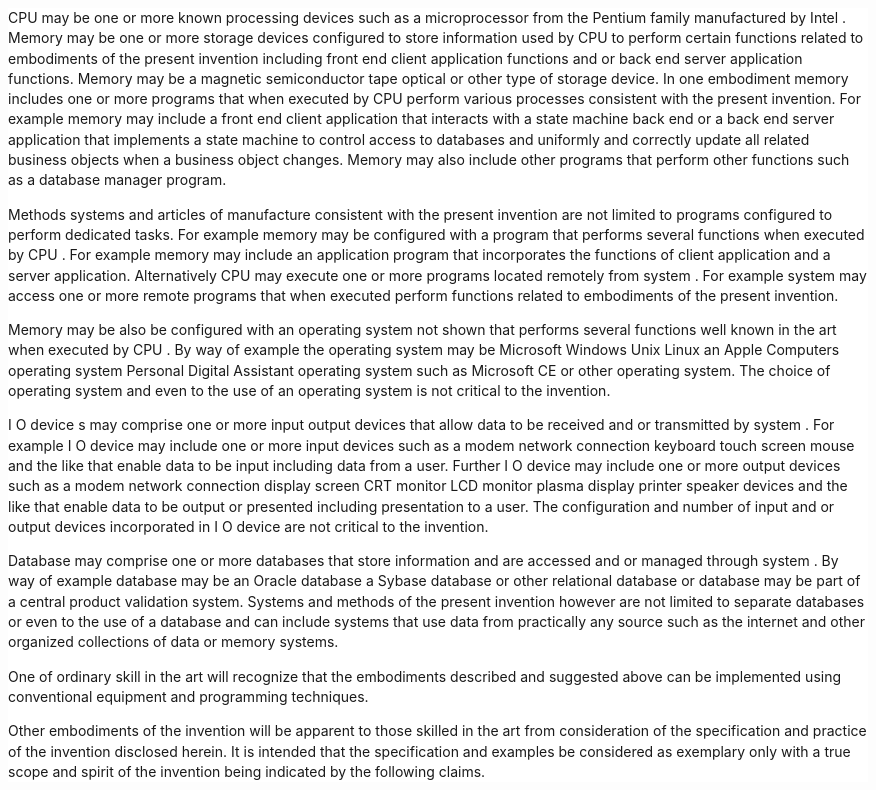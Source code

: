 CPU may be one or more known processing devices such as a microprocessor from the Pentium family manufactured by Intel . Memory may be one or more storage devices configured to store information used by CPU to perform certain functions related to embodiments of the present invention including front end client application functions and or back end server application functions. Memory may be a magnetic semiconductor tape optical or other type of storage device. In one embodiment memory includes one or more programs that when executed by CPU perform various processes consistent with the present invention. For example memory may include a front end client application that interacts with a state machine back end or a back end server application that implements a state machine to control access to databases and uniformly and correctly update all related business objects when a business object changes. Memory may also include other programs that perform other functions such as a database manager program.

Methods systems and articles of manufacture consistent with the present invention are not limited to programs configured to perform dedicated tasks. For example memory may be configured with a program that performs several functions when executed by CPU . For example memory may include an application program that incorporates the functions of client application and a server application. Alternatively CPU may execute one or more programs located remotely from system . For example system may access one or more remote programs that when executed perform functions related to embodiments of the present invention.

Memory may be also be configured with an operating system not shown that performs several functions well known in the art when executed by CPU . By way of example the operating system may be Microsoft Windows Unix Linux an Apple Computers operating system Personal Digital Assistant operating system such as Microsoft CE or other operating system. The choice of operating system and even to the use of an operating system is not critical to the invention.

I O device s may comprise one or more input output devices that allow data to be received and or transmitted by system . For example I O device may include one or more input devices such as a modem network connection keyboard touch screen mouse and the like that enable data to be input including data from a user. Further I O device may include one or more output devices such as a modem network connection display screen CRT monitor LCD monitor plasma display printer speaker devices and the like that enable data to be output or presented including presentation to a user. The configuration and number of input and or output devices incorporated in I O device are not critical to the invention.

Database may comprise one or more databases that store information and are accessed and or managed through system . By way of example database may be an Oracle database a Sybase database or other relational database or database may be part of a central product validation system. Systems and methods of the present invention however are not limited to separate databases or even to the use of a database and can include systems that use data from practically any source such as the internet and other organized collections of data or memory systems.

One of ordinary skill in the art will recognize that the embodiments described and suggested above can be implemented using conventional equipment and programming techniques.

Other embodiments of the invention will be apparent to those skilled in the art from consideration of the specification and practice of the invention disclosed herein. It is intended that the specification and examples be considered as exemplary only with a true scope and spirit of the invention being indicated by the following claims.

